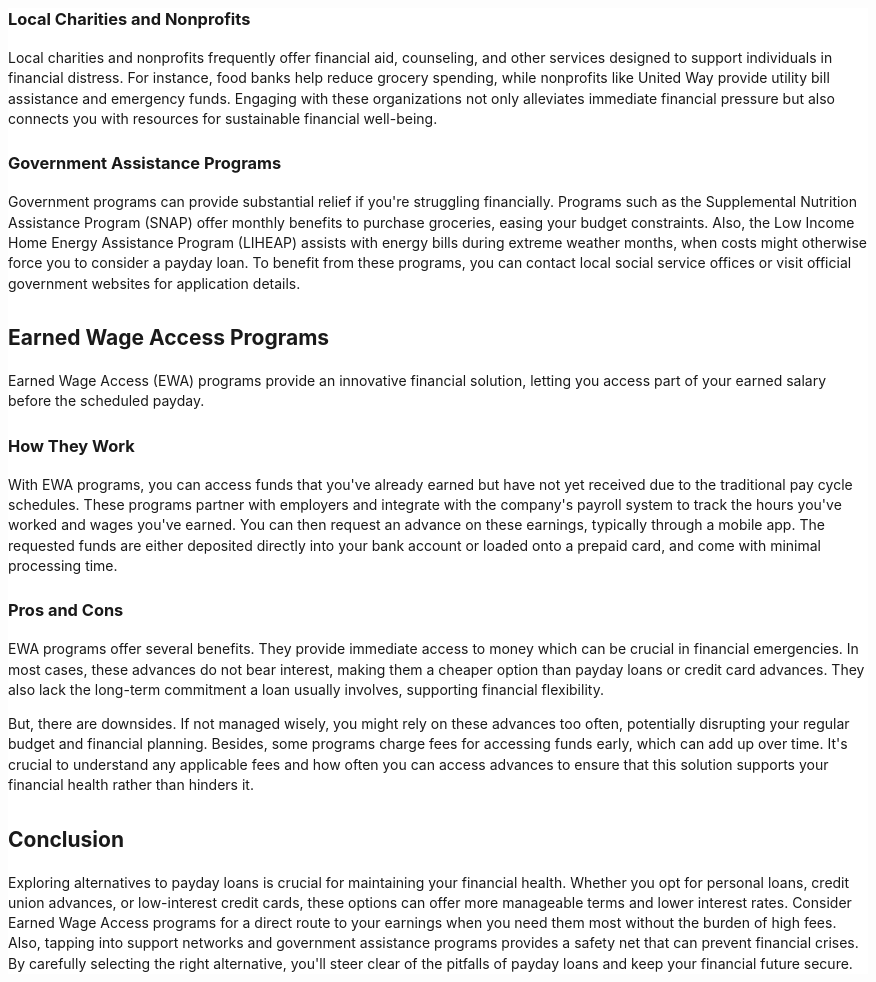 ### Local Charities and Nonprofits

Local charities and nonprofits frequently offer financial aid, counseling, and other services designed to support individuals in financial distress. For instance, food banks help reduce grocery spending, while nonprofits like United Way provide utility bill assistance and emergency funds. Engaging with these organizations not only alleviates immediate financial pressure but also connects you with resources for sustainable financial well-being.

### Government Assistance Programs

Government programs can provide substantial relief if you're struggling financially. Programs such as the Supplemental Nutrition Assistance Program (SNAP) offer monthly benefits to purchase groceries, easing your budget constraints. Also, the Low Income Home Energy Assistance Program (LIHEAP) assists with energy bills during extreme weather months, when costs might otherwise force you to consider a payday loan. To benefit from these programs, you can contact local social service offices or visit official government websites for application details.

Earned Wage Access Programs
---------------------------

Earned Wage Access (EWA) programs provide an innovative financial solution, letting you access part of your earned salary before the scheduled payday.

### How They Work

With EWA programs, you can access funds that you've already earned but have not yet received due to the traditional pay cycle schedules. These programs partner with employers and integrate with the company's payroll system to track the hours you've worked and wages you've earned. You can then request an advance on these earnings, typically through a mobile app. The requested funds are either deposited directly into your bank account or loaded onto a prepaid card, and come with minimal processing time.

### Pros and Cons

EWA programs offer several benefits. They provide immediate access to money which can be crucial in financial emergencies. In most cases, these advances do not bear interest, making them a cheaper option than payday loans or credit card advances. They also lack the long-term commitment a loan usually involves, supporting financial flexibility.

But, there are downsides. If not managed wisely, you might rely on these advances too often, potentially disrupting your regular budget and financial planning. Besides, some programs charge fees for accessing funds early, which can add up over time. It's crucial to understand any applicable fees and how often you can access advances to ensure that this solution supports your financial health rather than hinders it.

Conclusion
----------

Exploring alternatives to payday loans is crucial for maintaining your financial health. Whether you opt for personal loans, credit union advances, or low-interest credit cards, these options can offer more manageable terms and lower interest rates. Consider Earned Wage Access programs for a direct route to your earnings when you need them most without the burden of high fees. Also, tapping into support networks and government assistance programs provides a safety net that can prevent financial crises. By carefully selecting the right alternative, you'll steer clear of the pitfalls of payday loans and keep your financial future secure.
